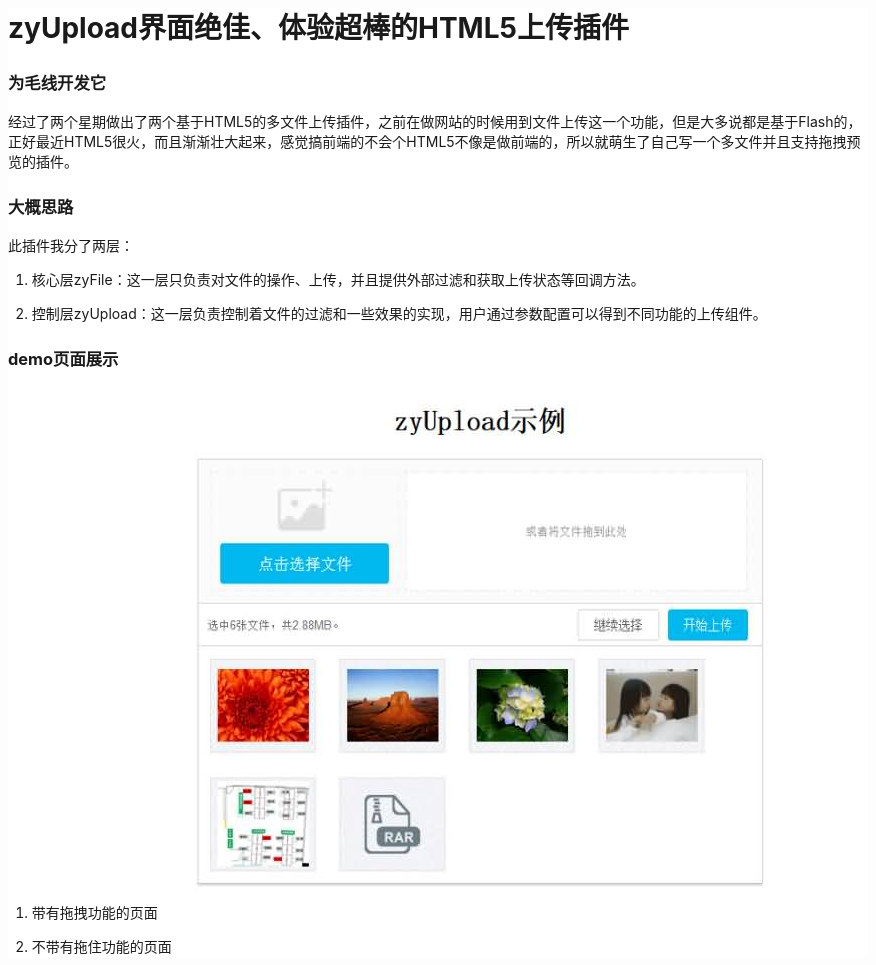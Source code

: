 # zyUpload界面绝佳、体验超棒的HTML5上传插件

### 为毛线开发它

经过了两个星期做出了两个基于HTML5的多文件上传插件，之前在做网站的时候用到文件上传这一个功能，但是大多说都是基于Flash的，正好最近HTML5很火，而且渐渐壮大起来，感觉搞前端的不会个HTML5不像是做前端的，所以就萌生了自己写一个多文件并且支持拖拽预览的插件。

### 大概思路

此插件我分了两层：

1. 核心层zyFile：这一层只负责对文件的操作、上传，并且提供外部过滤和获取上传状态等回调方法。

2. 控制层zyUpload：这一层负责控制着文件的过滤和一些效果的实现，用户通过参数配置可以得到不同功能的上传组件。

### demo页面展示

1. 带有拖拽功能的页面
![](imgs/1.jpg)

1. 不带有拖住功能的页面